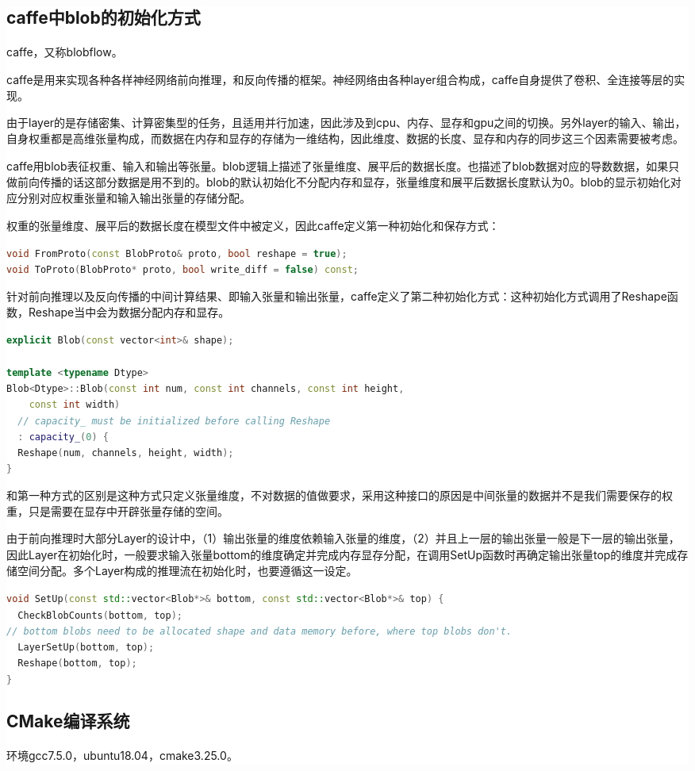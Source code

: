 ## caffe中blob的初始化方式

caffe，又称blobflow。

caffe是用来实现各种各样神经网络前向推理，和反向传播的框架。神经网络由各种layer组合构成，caffe自身提供了卷积、全连接等层的实现。

由于layer的是存储密集、计算密集型的任务，且适用并行加速，因此涉及到cpu、内存、显存和gpu之间的切换。另外layer的输入、输出，自身权重都是高维张量构成，而数据在内存和显存的存储为一维结构，因此维度、数据的长度、显存和内存的同步这三个因素需要被考虑。

caffe用blob表征权重、输入和输出等张量。blob逻辑上描述了张量维度、展平后的数据长度。也描述了blob数据对应的导数数据，如果只做前向传播的话这部分数据是用不到的。blob的默认初始化不分配内存和显存，张量维度和展平后数据长度默认为0。blob的显示初始化对应分别对应权重张量和输入输出张量的存储分配。

权重的张量维度、展平后的数据长度在模型文件中被定义，因此caffe定义第一种初始化和保存方式：

```C++
void FromProto(const BlobProto& proto, bool reshape = true);
void ToProto(BlobProto* proto, bool write_diff = false) const;
```

针对前向推理以及反向传播的中间计算结果、即输入张量和输出张量，caffe定义了第二种初始化方式：这种初始化方式调用了Reshape函数，Reshape当中会为数据分配内存和显存。

```C++
explicit Blob(const vector<int>& shape);

template <typename Dtype>
Blob<Dtype>::Blob(const int num, const int channels, const int height,
    const int width)
  // capacity_ must be initialized before calling Reshape
  : capacity_(0) {
  Reshape(num, channels, height, width);
}
```

和第一种方式的区别是这种方式只定义张量维度，不对数据的值做要求，采用这种接口的原因是中间张量的数据并不是我们需要保存的权重，只是需要在显存中开辟张量存储的空间。

由于前向推理时大部分Layer的设计中，（1）输出张量的维度依赖输入张量的维度，（2）并且上一层的输出张量一般是下一层的输出张量，因此Layer在初始化时，一般要求输入张量bottom的维度确定并完成内存显存分配，在调用SetUp函数时再确定输出张量top的维度并完成存储空间分配。多个Layer构成的推理流在初始化时，也要遵循这一设定。

```C++
void SetUp(const std::vector<Blob*>& bottom, const std::vector<Blob*>& top) {
  CheckBlobCounts(bottom, top);
// bottom blobs need to be allocated shape and data memory before, where top blobs don't.
  LayerSetUp(bottom, top); 
  Reshape(bottom, top);
}
```

## CMake编译系统

环境gcc7.5.0，ubuntu18.04，cmake3.25.0。
